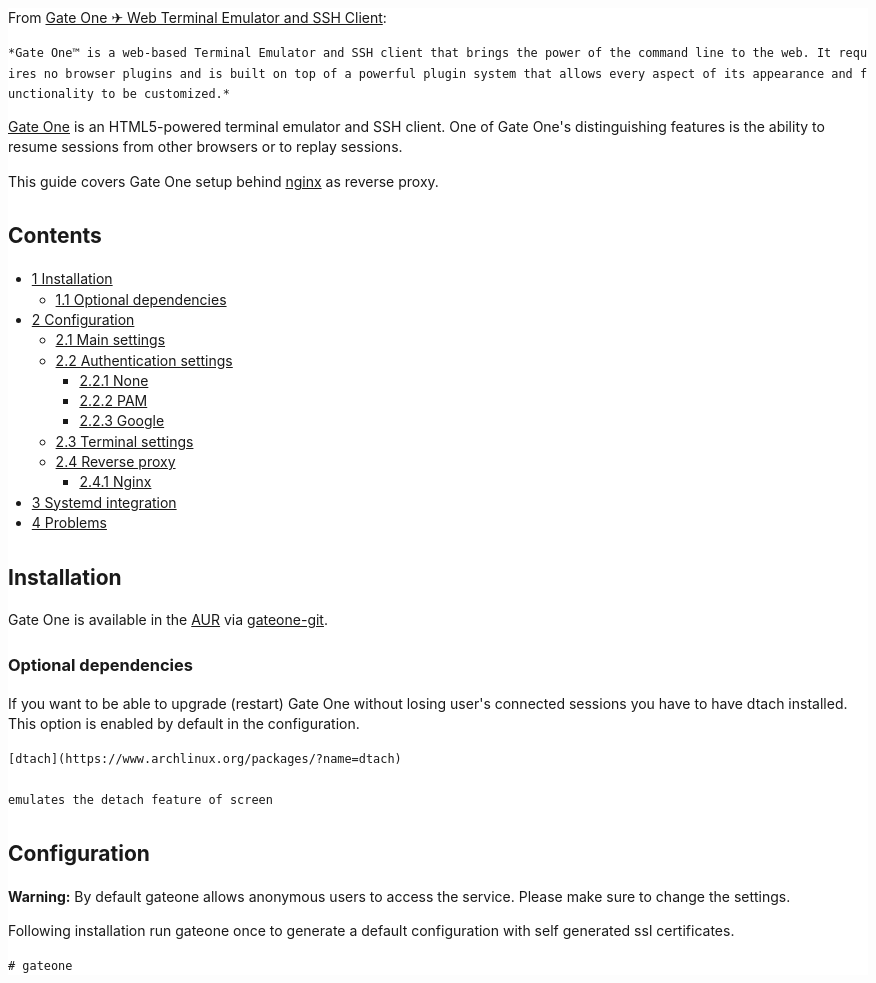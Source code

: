 From [Gate One ✈ Web Terminal Emulator and SSH Client](http://liftoffsoftware.com/Products/GateOne):

	*Gate One™ is a web-based Terminal Emulator and SSH client that brings the power of the command line to the web. It requires no browser plugins and is built on top of a powerful plugin system that allows every aspect of its appearance and functionality to be customized.*

[Gate One](https://github.com/liftoff/GateOne) is an HTML5-powered terminal emulator and SSH client. One of Gate One's distinguishing features is the ability to resume sessions from other browsers or to replay sessions.

This guide covers Gate One setup behind [nginx](/index.php/Nginx "Nginx") as reverse proxy.

## Contents

*   [1 Installation](#Installation)
    *   [1.1 Optional dependencies](#Optional_dependencies)
*   [2 Configuration](#Configuration)
    *   [2.1 Main settings](#Main_settings)
    *   [2.2 Authentication settings](#Authentication_settings)
        *   [2.2.1 None](#None)
        *   [2.2.2 PAM](#PAM)
        *   [2.2.3 Google](#Google)
    *   [2.3 Terminal settings](#Terminal_settings)
    *   [2.4 Reverse proxy](#Reverse_proxy)
        *   [2.4.1 Nginx](#Nginx)
*   [3 Systemd integration](#Systemd_integration)
*   [4 Problems](#Problems)

## Installation

Gate One is available in the [AUR](/index.php/AUR "AUR") via [gateone-git](https://aur.archlinux.org/packages/gateone-git/).

### Optional dependencies

If you want to be able to upgrade (restart) Gate One without losing user's connected sessions you have to have dtach installed. This option is enabled by default in the configuration.

	[dtach](https://www.archlinux.org/packages/?name=dtach)

	emulates the detach feature of screen

## Configuration

**Warning:** By default gateone allows anonymous users to access the service. Please make sure to change the settings.

Following installation run gateone once to generate a default configuration with self generated ssl certificates.

```
# gateone

```

